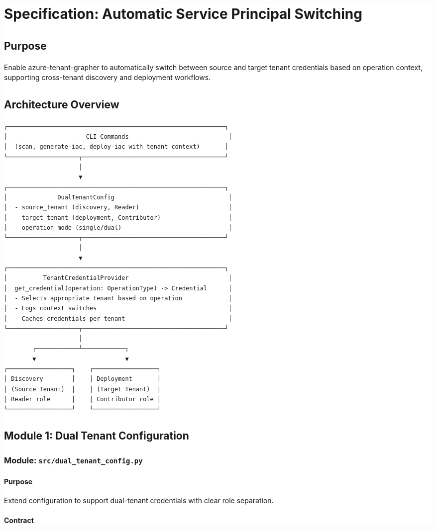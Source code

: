 # Specification: Automatic Service Principal Switching

## Purpose

Enable azure-tenant-grapher to automatically switch between source and target tenant credentials based on operation context, supporting cross-tenant discovery and deployment workflows.

## Architecture Overview

```
┌─────────────────────────────────────────────────────────────┐
│                      CLI Commands                            │
│  (scan, generate-iac, deploy-iac with tenant context)       │
└────────────────────┬────────────────────────────────────────┘
                     │
                     ▼
┌─────────────────────────────────────────────────────────────┐
│              DualTenantConfig                                │
│  - source_tenant (discovery, Reader)                         │
│  - target_tenant (deployment, Contributor)                   │
│  - operation_mode (single/dual)                              │
└────────────────────┬────────────────────────────────────────┘
                     │
                     ▼
┌─────────────────────────────────────────────────────────────┐
│          TenantCredentialProvider                            │
│  get_credential(operation: OperationType) -> Credential      │
│  - Selects appropriate tenant based on operation             │
│  - Logs context switches                                     │
│  - Caches credentials per tenant                             │
└────────────────────┬────────────────────────────────────────┘
                     │
        ┌────────────┴────────────┐
        ▼                         ▼
┌──────────────────┐    ┌──────────────────┐
│ Discovery        │    │ Deployment       │
│ (Source Tenant)  │    │ (Target Tenant)  │
│ Reader role      │    │ Contributor role │
└──────────────────┘    └──────────────────┘
```

## Module 1: Dual Tenant Configuration

### Module: `src/dual_tenant_config.py`

#### Purpose
Extend configuration to support dual-tenant credentials with clear role separation.

#### Contract
